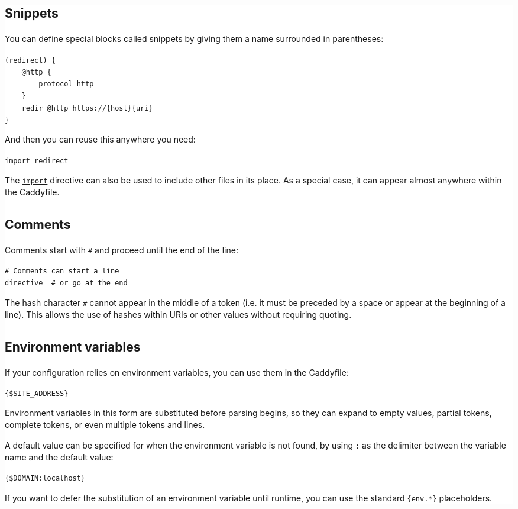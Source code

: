 

## Snippets

You can define special blocks called snippets by giving them a name surrounded in parentheses:

```caddy
(redirect) {
	@http {
		protocol http
	}
	redir @http https://{host}{uri}
}
```

And then you can reuse this anywhere you need:

```caddy-d
import redirect
```

The [`import`](/docs/caddyfile/directives/import) directive can also be used to include other files in its place. As a special case, it can appear almost anywhere within the Caddyfile.



## Comments

Comments start with `#` and proceed until the end of the line:

```caddy-d
# Comments can start a line
directive  # or go at the end
```

The hash character `#` cannot appear in the middle of a token (i.e. it must be preceded by a space or appear at the beginning of a line). This allows the use of hashes within URIs or other values without requiring quoting.


## Environment variables

If your configuration relies on environment variables, you can use them in the Caddyfile:

```caddy
{$SITE_ADDRESS}
```

Environment variables in this form are substituted before parsing begins, so they can expand to empty values, partial tokens, complete tokens, or even multiple tokens and lines.

A default value can be specified for when the environment variable is not found, by using `:` as the delimiter between the variable name and the default value:

```caddy
{$DOMAIN:localhost}
```

If you want to defer the substitution of an environment variable until runtime, you can use the [standard `{env.*}` placeholders](/docs/conventions#placeholders).
